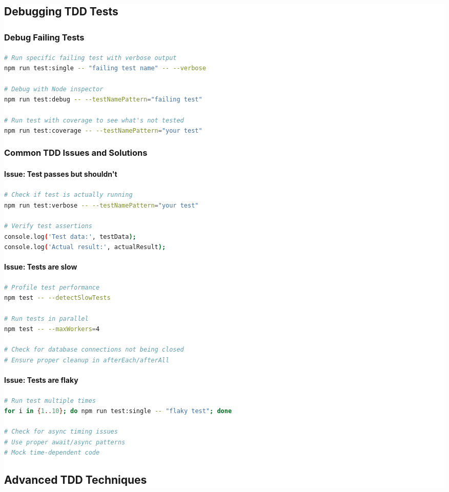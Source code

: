 ## Debugging TDD Tests

### Debug Failing Tests

```bash
# Run specific failing test with verbose output
npm run test:single -- "failing test name" -- --verbose

# Debug with Node inspector
npm run test:debug -- --testNamePattern="failing test"

# Run test with coverage to see what's not tested
npm run test:coverage -- --testNamePattern="your test"
```

### Common TDD Issues and Solutions

#### Issue: Test passes but shouldn't
```bash
# Check if test is actually running
npm run test:verbose -- --testNamePattern="your test"

# Verify test assertions
console.log('Test data:', testData);
console.log('Actual result:', actualResult);
```

#### Issue: Tests are slow
```bash
# Profile test performance
npm test -- --detectSlowTests

# Run tests in parallel
npm test -- --maxWorkers=4

# Check for database connections not being closed
# Ensure proper cleanup in afterEach/afterAll
```

#### Issue: Tests are flaky
```bash
# Run test multiple times
for i in {1..10}; do npm run test:single -- "flaky test"; done

# Check for async timing issues
# Use proper await/async patterns
# Mock time-dependent code
```

## Advanced TDD Techniques
